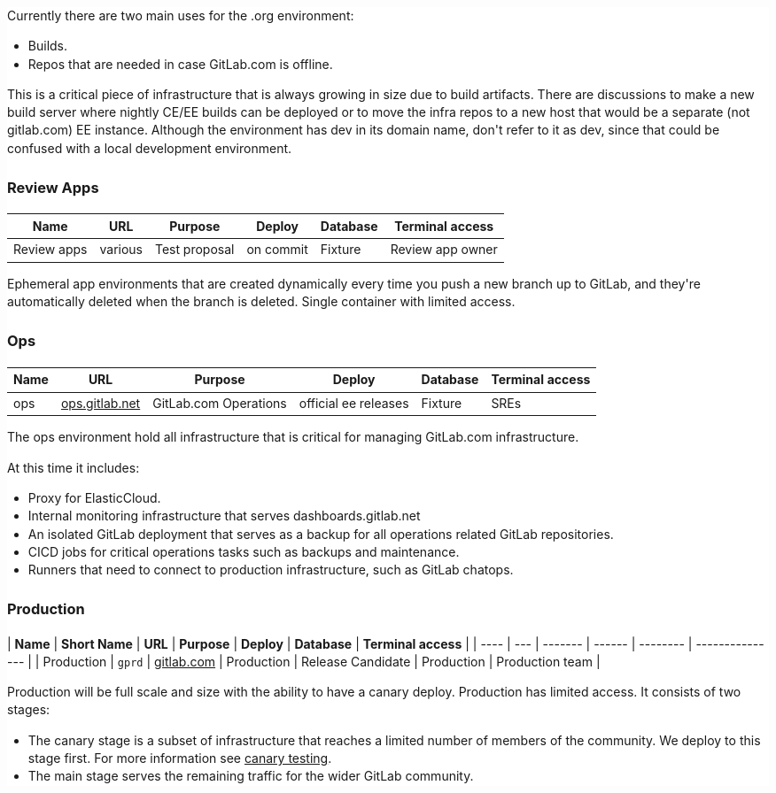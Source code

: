 Currently there are two main uses for the .org environment:

- Builds.
- Repos that are needed in case GitLab.com is offline.

This is a critical piece of infrastructure that is always growing in size due to build artifacts. There are discussions to make a new build server where nightly CE/EE builds can be deployed or to move the infra repos to a new host that would be a separate (not gitlab.com) EE instance. Although the environment has dev in its domain name, don't refer to it as dev, since that could be confused with a local development environment.

### Review Apps

| **Name** | **URL** | **Purpose** | **Deploy** | **Database** | **Terminal access** |
| ---- | --- | ------- | ------ | -------- | --------------- |
| Review apps | various | Test proposal | on commit | Fixture | Review app owner |

Ephemeral app environments that are created dynamically every time you push a new branch up to GitLab, and they're automatically deleted when the branch is deleted. Single container with limited access.

### Ops

| **Name** | **URL** | **Purpose** | **Deploy** | **Database** | **Terminal access** |
| ---- | --- | ------- | ------ | -------- | --------------- |
| ops | [ops.gitlab.net](https://ops.gitlab.net/) | GitLab.com Operations | official ee releases | Fixture | SREs |

The ops environment hold all infrastructure that is critical for managing GitLab.com infrastructure.

At this time it includes:

- Proxy for ElasticCloud.
- Internal monitoring infrastructure that serves dashboards.gitlab.net
- An isolated GitLab deployment that serves as a backup for all operations related GitLab repositories.
- CICD jobs for critical operations tasks such as backups and maintenance.
- Runners that need to connect to production infrastructure, such as GitLab chatops.

### Production

| **Name** | **Short Name** | **URL** | **Purpose** | **Deploy** | **Database** | **Terminal access** |
| ---- | --- | ------- | ------ | -------- | --------------- |
| Production | `gprd` | [gitlab.com](https://gitlab.com/) | Production | Release Candidate | Production | Production team |

Production will be full scale and size with the ability to have a canary deploy. Production has limited access.
It consists of two stages:

- The canary stage is a subset of infrastructure that reaches a limited number of members of the community. We deploy to this stage first. For more information see [canary testing](/handbook/engineering/#canary-testing).
- The main stage serves the remaining traffic for the wider GitLab community.

